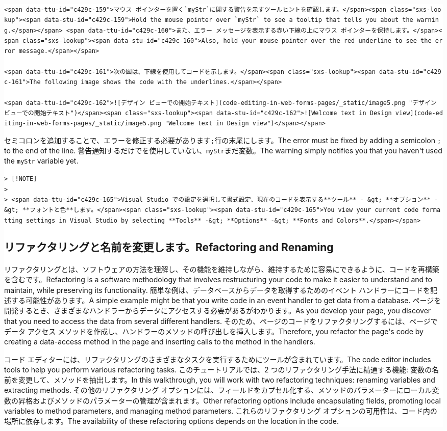     <span data-ttu-id="c429c-159">マウス ポインターを置く`myStr`に関する警告を示すツールヒントを確認します。</span><span class="sxs-lookup"><span data-stu-id="c429c-159">Hold the mouse pointer over `myStr` to see a tooltip that tells you about the warning.</span></span> <span data-ttu-id="c429c-160">また、エラー メッセージを表示する赤い下線の上にマウス ポインターを保持します。</span><span class="sxs-lookup"><span data-stu-id="c429c-160">Also, hold your mouse pointer over the red underline to see the error message.</span></span>

    <span data-ttu-id="c429c-161">次の図は、下線を使用してコードを示します。</span><span class="sxs-lookup"><span data-stu-id="c429c-161">The following image shows the code with the underlines.</span></span>

    <span data-ttu-id="c429c-162">![デザイン ビューでの開始テキスト](code-editing-in-web-forms-pages/_static/image5.png "デザイン ビューでの開始テキスト")</span><span class="sxs-lookup"><span data-stu-id="c429c-162">![Welcome text in Design view](code-editing-in-web-forms-pages/_static/image5.png "Welcome text in Design view")</span></span>  
   <span data-ttu-id="c429c-163">セミコロンを追加することで、エラーを修正する必要があります`;`行の末尾にします。</span><span class="sxs-lookup"><span data-stu-id="c429c-163">The error must be fixed by adding a semicolon `;` to the end of the line.</span></span> <span data-ttu-id="c429c-164">警告通知するだけでを使用していない、`myStr`まだ変数。</span><span class="sxs-lookup"><span data-stu-id="c429c-164">The warning simply notifies you that you haven't used the `myStr` variable yet.</span></span>  

    > [!NOTE] 
    > 
    > <span data-ttu-id="c429c-165">Visual Studio での設定を選択して書式設定、現在のコードを表示する**ツール** - &gt; **オプション** - &gt; **フォントと色**します。</span><span class="sxs-lookup"><span data-stu-id="c429c-165">You view your current code formatting settings in Visual Studio by selecting **Tools** -&gt; **Options** -&gt; **Fonts and Colors**.</span></span>


## <a name="refactoring-and-renaming"></a><span data-ttu-id="c429c-166">リファクタリングと名前を変更します。</span><span class="sxs-lookup"><span data-stu-id="c429c-166">Refactoring and Renaming</span></span>

<span data-ttu-id="c429c-167">リファクタリングとは、ソフトウェアの方法を理解し、その機能を維持しながら、維持するために容易にできるように、コードを再構築を含むです。</span><span class="sxs-lookup"><span data-stu-id="c429c-167">Refactoring is a software methodology that involves restructuring your code to make it easier to understand and to maintain, while preserving its functionality.</span></span> <span data-ttu-id="c429c-168">簡単な例は、データベースからデータを取得するためのイベント ハンドラーにコードを記述する可能性があります。</span><span class="sxs-lookup"><span data-stu-id="c429c-168">A simple example might be that you write code in an event handler to get data from a database.</span></span> <span data-ttu-id="c429c-169">ページを開発するとき、さまざまなハンドラーからデータにアクセスする必要があるがわかります。</span><span class="sxs-lookup"><span data-stu-id="c429c-169">As you develop your page, you discover that you need to access the data from several different handlers.</span></span> <span data-ttu-id="c429c-170">そのため、ページのコードをリファクタリングするには、ページでデータ アクセス メソッドを作成し、ハンドラーのメソッドの呼び出しを挿入します。</span><span class="sxs-lookup"><span data-stu-id="c429c-170">Therefore, you refactor the page's code by creating a data-access method in the page and inserting calls to the method in the handlers.</span></span>

<span data-ttu-id="c429c-171">コード エディターには、リファクタリングのさまざまなタスクを実行するためにツールが含まれています。</span><span class="sxs-lookup"><span data-stu-id="c429c-171">The code editor includes tools to help you perform various refactoring tasks.</span></span> <span data-ttu-id="c429c-172">このチュートリアルでは、2 つのリファクタリング手法に精通する機能: 変数の名前を変更して、メソッドを抽出します。</span><span class="sxs-lookup"><span data-stu-id="c429c-172">In this walkthrough, you will work with two refactoring techniques: renaming variables and extracting methods.</span></span> <span data-ttu-id="c429c-173">その他のリファクタリング オプションには、フィールドをカプセル化する、メソッドのパラメーターにローカル変数の昇格およびメソッドのパラメーターの管理が含まれます。</span><span class="sxs-lookup"><span data-stu-id="c429c-173">Other refactoring options include encapsulating fields, promoting local variables to method parameters, and managing method parameters.</span></span> <span data-ttu-id="c429c-174">これらのリファクタリング オプションの可用性は、コード内の場所に依存します。</span><span class="sxs-lookup"><span data-stu-id="c429c-174">The availability of these refactoring options depends on the location in the code.</span></span>
